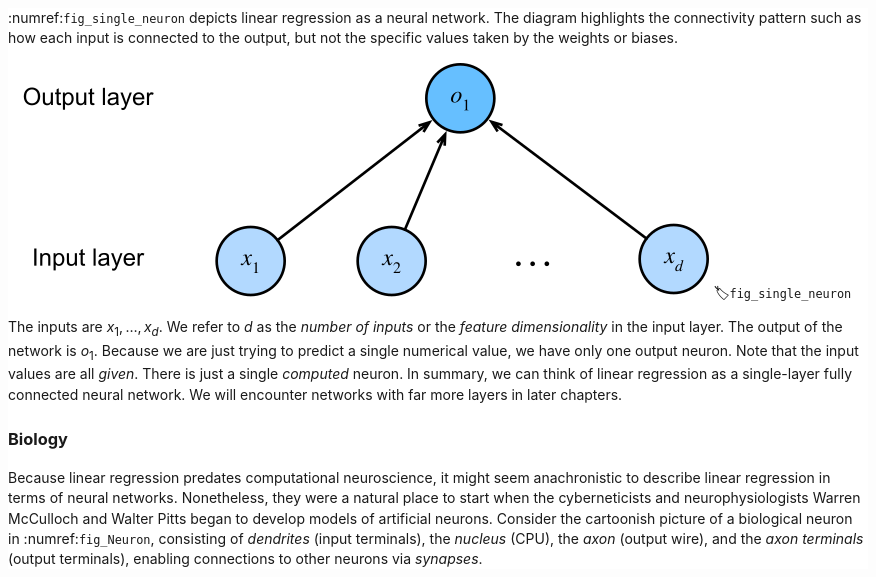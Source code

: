 :numref:`fig_single_neuron` depicts
linear regression as a neural network.
The diagram highlights the connectivity pattern
such as how each input is connected to the output,
but not the specific values taken by the weights or biases.

![Linear regression is a single-layer neural network.](../img/singleneuron.svg)
:label:`fig_single_neuron`

The inputs are $x_1, \ldots, x_d$.
We refer to $d$ as the *number of inputs*
or the *feature dimensionality* in the input layer.
The output of the network is $o_1$.
Because we are just trying to predict
a single numerical value,
we have only one output neuron.
Note that the input values are all *given*.
There is just a single *computed* neuron.
In summary, we can think of linear regression
as a single-layer fully connected neural network.
We will encounter networks
with far more layers
in later chapters.

### Biology

Because linear regression predates computational neuroscience,
it might seem anachronistic to describe
linear regression in terms of neural networks.
Nonetheless, they were a natural place to start
when the cyberneticists and neurophysiologists
Warren McCulloch and Walter Pitts began to develop
models of artificial neurons.
Consider the cartoonish picture
of a biological neuron in :numref:`fig_Neuron`,
consisting of *dendrites* (input terminals),
the *nucleus* (CPU), the *axon* (output wire),
and the *axon terminals* (output terminals),
enabling connections to other neurons via *synapses*.
